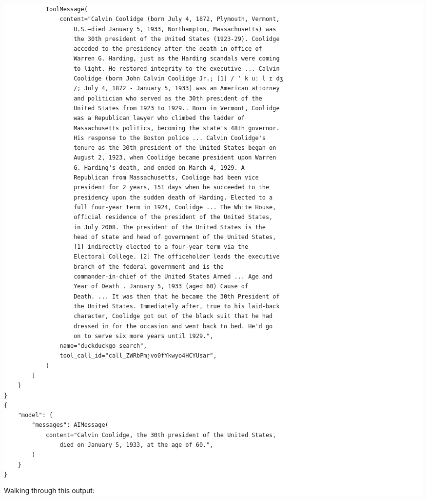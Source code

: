 ```
            ToolMessage(
                content="Calvin Coolidge (born July 4, 1872, Plymouth, Vermont, 
                    U.S.—died January 5, 1933, Northampton, Massachusetts) was 
                    the 30th president of the United States (1923-29). Coolidge 
                    acceded to the presidency after the death in office of 
                    Warren G. Harding, just as the Harding scandals were coming 
                    to light. He restored integrity to the executive ... Calvin 
                    Coolidge (born John Calvin Coolidge Jr.; [1] / ˈ k uː l ɪ dʒ 
                    /; July 4, 1872 - January 5, 1933) was an American attorney 
                    and politician who served as the 30th president of the 
                    United States from 1923 to 1929.. Born in Vermont, Coolidge 
                    was a Republican lawyer who climbed the ladder of 
                    Massachusetts politics, becoming the state's 48th governor.
                    His response to the Boston police ... Calvin Coolidge's 
                    tenure as the 30th president of the United States began on 
                    August 2, 1923, when Coolidge became president upon Warren 
                    G. Harding's death, and ended on March 4, 1929. A 
                    Republican from Massachusetts, Coolidge had been vice 
                    president for 2 years, 151 days when he succeeded to the 
                    presidency upon the sudden death of Harding. Elected to a 
                    full four-year term in 1924, Coolidge ... The White House, 
                    official residence of the president of the United States, 
                    in July 2008. The president of the United States is the 
                    head of state and head of government of the United States, 
                    [1] indirectly elected to a four-year term via the 
                    Electoral College. [2] The officeholder leads the executive 
                    branch of the federal government and is the 
                    commander-in-chief of the United States Armed ... Age and 
                    Year of Death . January 5, 1933 (aged 60) Cause of 
                    Death. ... It was then that he became the 30th President of 
                    the United States. Immediately after, true to his laid-back 
                    character, Coolidge got out of the black suit that he had 
                    dressed in for the occasion and went back to bed. He'd go 
                    on to serve six more years until 1929.",
                name="duckduckgo_search",
                tool_call_id="call_ZWRbPmjvo0fYkwyo4HCYUsar",
            )
        ]
    }
}
{
    "model": {
        "messages": AIMessage(
            content="Calvin Coolidge, the 30th president of the United States, 
                died on January 5, 1933, at the age of 60.",
        )
    }
}
```

Walking through this output:
